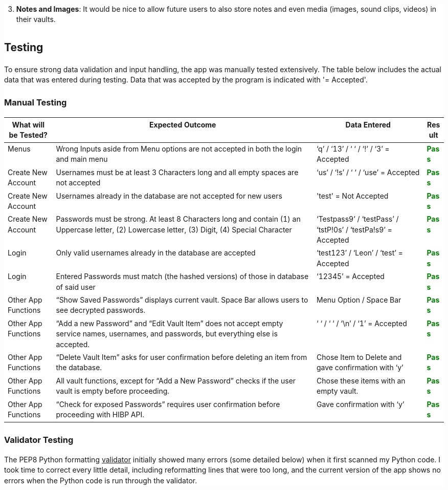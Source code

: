 3.	**Notes and Images**: It would be nice to allow future users to also store notes and even media (images, sound clips, videos) in their vaults.


## Testing

To ensure strong data validation and input handling, the app was manually tested extensively. The table below includes the actual data that was entered during testing. Data that was accepted by the program is indicated with '= Accepted'.


### Manual Testing

| What will be Tested? | Expected Outcome | Data Entered | Result |
|--|--|--|--|
|Menus|Wrong Inputs aside from Menu options are not accepted in both the login and main menu| ‘q’ / ‘13’ / ‘ ‘ / ‘!’ / ‘3’ = Accepted|<span style="color: green; font-weight:bold">Pass</span>|
|Create New Account|Usernames must be at least 3 Characters long and all empty spaces are not accepted|‘us’ / ‘!s’ / ‘   ‘ /  ‘use’ = Accepted|<span style="color: green; font-weight:bold">Pass</span>|
|Create New Account|Usernames already in the database are not accepted for new users|'test' = Not Accepted|<span style="color: green; font-weight:bold">Pass</span>|
|Create New Account|Passwords must be strong. At least 8 Characters long and contain (1) an Uppercase letter, (2) Lowercase letter, (3) Digit, (4) Special Character|‘Testpass9’ / ‘testPass’ / ‘tstP!0s’ / ‘testPa!s9’ = Accepted|<span style="color: green; font-weight:bold">Pass</span>|
|Login|Only valid usernames already in the database are accepted|‘test123’ / ‘Leon’ /  ‘test’ = Accepted|<span style="color: green; font-weight:bold">Pass</span>|
|Login|Entered Passwords must match (the hashed versions) of those in database of said user|‘12345’ = Accepted|<span style="color: green; font-weight:bold">Pass</span>|
|Other App Functions|“Show Saved Passwords” displays current vault. Space Bar allows users to see decrypted passwords.|Menu Option / Space Bar|<span style="color: green; font-weight:bold">Pass</span>|
|Other App Functions|“Add a new Password” and “Edit Vault Item” does not accept empty service names, usernames, and passwords, but everything else is accepted.|‘ ‘ /  ‘      ‘ /  ‘\n’ /  ‘1’ = Accepted|<span style="color: green; font-weight:bold">Pass</span>|
|Other App Functions|“Delete Vault Item” asks for user confirmation before deleting an item from the database.|Chose Item to Delete and gave confirmation with ‘y’|<span style="color: green; font-weight:bold">Pass</span>|
|Other App Functions|All vault functions, except for “Add a New Password” checks if the user vault is empty before proceeding.|Chose these items with an empty vault.|<span style="color: green; font-weight:bold">Pass</span>|
|Other App Functions|“Check for exposed Passwords” requires user confirmation before proceeding with HIBP API.|Gave confirmation with ‘y’|<span style="color: green; font-weight:bold">Pass</span>|


### Validator Testing

The PEP8 Python formatting [validator](https://pep8ci.herokuapp.com/) initially showed many errors (some detailed below) when it first scanned my Python code. I took time to correct every little detail, including reformatting lines that were too long, and the current version of the app shows no errors when the Python code is run through the validator.
